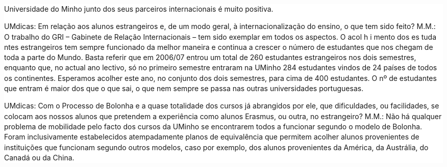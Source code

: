 Universidade do Minho
junto dos seus
parceiros
internacionais é muito
positiva.


UMdicas: Em relação aos alunos
estrangeiros e, de um modo geral, à
internacionalização do ensino, o que
tem sido feito?
M.M.: O trabalho do GRI – Gabinete de
Relação Internacionais – tem sido
exemplar em todos os aspectos. O
acol h i mento dos es tuda ntes
estrangeiros tem sempre funcionado
da melhor maneira e continua a
crescer o número de estudantes que
nos chegam de toda a parte do
Mundo.
Basta referir que em
2006/07 entrou um
total de 260
estudantes
estrangeiros nos dois
semestres, enquanto
que, no actual ano
lectivo, só no primeiro
semestre entraram na
UMinho 284
estudantes vindos de
24 países de todos os
continentes.
Esperamos acolher este ano, no
conjunto dos dois semestres, para
cima de 400 estudantes. O nº de
estudantes que entram é maior dos
que o que sai, o que nem sempre se
passa nas outras universidades
portuguesas.


UMdicas: Com o Processo de Bolonha
e a quase totalidade dos cursos já
abrangidos por ele, que dificuldades,
ou facilidades, se colocam aos nossos
alunos que pretendem a experiência
como alunos Erasmus, ou outra, no
estrangeiro?
M.M.: Não há qualquer problema de
mobilidade pelo facto dos cursos da
UMinho se encontrarem todos a
funcionar segundo o modelo de
Bolonha. Foram inclusivamente
estabelecidos atempadamente
planos de equivalência que permitem
acolher alunos provenientes de
instituições que funcionam segundo
outros modelos, caso por exemplo,
dos alunos provenientes da América,
da Austrália, do Canadá ou da China.
